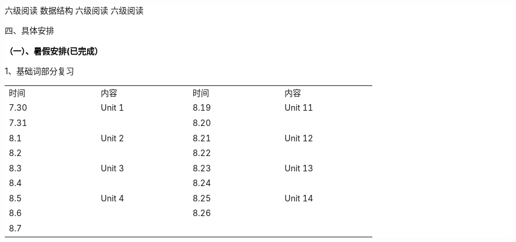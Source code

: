<td width="71">六级阅读</td>
<td width="71"></td>
<td width="71">数据结构</td>
<td width="71">六级阅读</td>
<td width="71">六级阅读</td>
</tr>
</tbody>
</table>
&nbsp;

四、具体安排

<span style="color: #000000;"><strong>（一）、暑假安排(已完成）</strong></span>

1、基础词部分复习
<table>
<tbody>
<tr>
<td width="142">时间</td>
<td width="142">内容</td>
<td width="142">时间</td>
<td width="142">内容</td>
</tr>
<tr>
<td width="142">7.30</td>
<td rowspan="2" width="142">Unit 1</td>
<td width="142">8.19</td>
<td rowspan="2" width="142">Unit 11</td>
</tr>
<tr>
<td width="142">7.31</td>
<td width="142">8.20</td>
</tr>
<tr>
<td width="142">8.1</td>
<td rowspan="2" width="142">Unit 2</td>
<td width="142">8.21</td>
<td rowspan="2" width="142">Unit 12</td>
</tr>
<tr>
<td width="142">8.2</td>
<td width="142">8.22</td>
</tr>
<tr>
<td width="142">8.3</td>
<td rowspan="2" width="142">Unit 3</td>
<td width="142">8.23</td>
<td rowspan="2" width="142">Unit 13</td>
</tr>
<tr>
<td width="142">8.4</td>
<td width="142">8.24</td>
</tr>
<tr>
<td width="142">8.5</td>
<td rowspan="2" width="142">Unit 4</td>
<td width="142">8.25</td>
<td rowspan="2" width="142">Unit 14</td>
</tr>
<tr>
<td width="142">8.6</td>
<td width="142">8.26</td>
</tr>
<tr>
<td width="142">8.7</td>